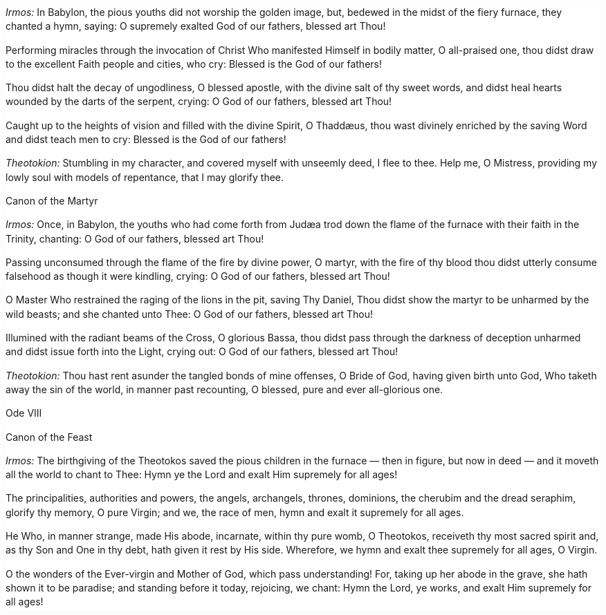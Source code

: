 *Irmos:* In Babylon, the pious youths did not worship the golden image, but, bedewed in the midst of the fiery furnace, they chanted a hymn, saying: O supremely exalted God of our fathers, blessed art Thou!

Performing miracles through the invocation of Christ Who manifested Himself in bodily matter, O all-praised one, thou didst draw to the excellent Faith people and cities, who cry: Blessed is the God of our fathers!

Thou didst halt the decay of ungodliness, O blessed apostle, with the divine salt of thy sweet words, and didst heal hearts wounded by the darts of the serpent, crying: O God of our fathers, blessed art Thou!

Caught up to the heights of vision and filled with the divine Spirit, O Thaddæus, thou wast divinely enriched by the saving Word and didst teach men to cry: Blessed is the God of our fathers!

*Theotokion:* Stumbling in my character, and covered myself with unseemly deed, I flee to thee. Help me, O Mistress, providing my lowly soul with models of repentance, that I may glorify thee.

Canon of the Martyr

*Irmos:* Once, in Babylon, the youths who had come forth from Judæa trod down the flame of the furnace with their faith in the Trinity, chanting: O God of our fathers, blessed art Thou!

Passing unconsumed through the flame of the fire by divine power, O martyr, with the fire of thy blood thou didst utterly consume falsehood as though it were kindling, crying: O God of our fathers, blessed art Thou!

O Master Who restrained the raging of the lions in the pit, saving Thy Daniel, Thou didst show the martyr to be unharmed by the wild beasts; and she chanted unto Thee: O God of our fathers, blessed art Thou!

Illumined with the radiant beams of the Cross, O glorious Bassa, thou didst pass through the darkness of deception unharmed and didst issue forth into the Light, crying out: O God of our fathers, blessed art Thou!

*Theotokion:* Thou hast rent asunder the tangled bonds of mine offenses, O Bride of God, having given birth unto God, Who taketh away the sin of the world, in manner past recounting, O blessed, pure and ever all-glorious one.

Ode VIII

Canon of the Feast

*Irmos:* The birthgiving of the Theotokos saved the pious children in the furnace — then in figure, but now in deed — and it moveth all the world to chant to Thee: Hymn ye the Lord and exalt Him supremely for all ages!

The principalities, authorities and powers, the angels, archangels, thrones, dominions, the cherubim and the dread seraphim, glorify thy memory, O pure Virgin; and we, the race of men, hymn and exalt it supremely for all ages.

He Who, in manner strange, made His abode, incarnate, within thy pure womb, O Theotokos, receiveth thy most sacred spirit and, as thy Son and One in thy debt, hath given it rest by His side. Wherefore, we hymn and exalt thee supremely for all ages, O Virgin.

O the wonders of the Ever-virgin and Mother of God, which pass understanding! For, taking up her abode in the grave, she hath shown it to be paradise; and standing before it today, rejoicing, we chant: Hymn the Lord, ye works, and exalt Him supremely for all ages!
